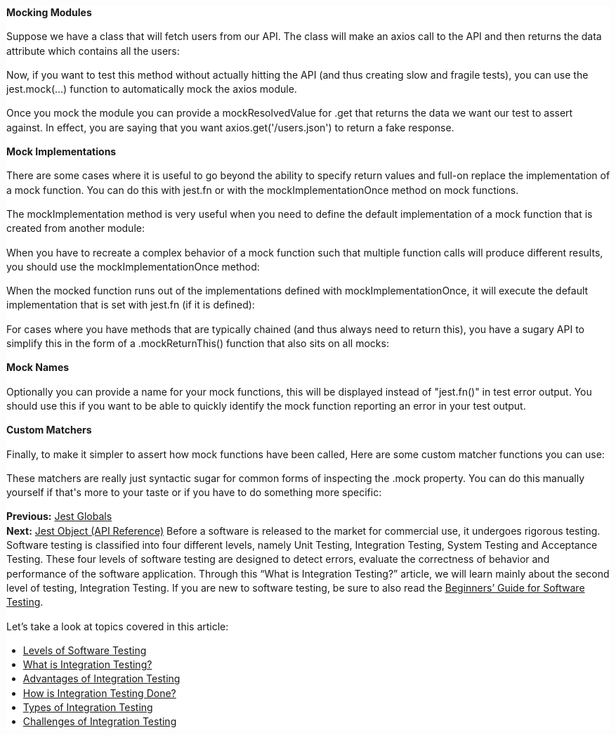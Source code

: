 **Mocking Modules**

Suppose we have a class that will fetch users from our API. The class will make an axios call to the API and then returns the data attribute which contains all the users:

Now, if you want to test this method without actually hitting the API (and thus creating slow and fragile tests), you can use the jest.mock(...) function to automatically mock the axios module.

Once you mock the module you can provide a mockResolvedValue for .get that returns the data we want our test to assert against. In effect, you are saying that you want axios.get('/users.json') to return a fake response.

**Mock Implementations**

There are some cases where it is useful to go beyond the ability to specify return values and full-on replace the implementation of a mock function. You can do this with jest.fn or with the mockImplementationOnce method on mock functions.

The mockImplementation method is very useful when you need to define the default implementation of a mock function that is created from another module:

When you have to recreate a complex behavior of a mock function such that multiple function calls will produce different results, you should use the mockImplementationOnce method:

When the mocked function runs out of the implementations defined with mockImplementationOnce, it will execute the default implementation that is set with jest.fn (if it is defined):

For cases where you have methods that are typically chained (and thus always need to return this), you have a sugary API to simplify this in the form of a .mockReturnThis() function that also sits on all mocks:

**Mock Names**

Optionally you can provide a name for your mock functions, this will be displayed instead of "jest.fn()" in test error output. You should use this if you want to be able to quickly identify the mock function reporting an error in your test output.

**Custom Matchers**

Finally, to make it simpler to assert how mock functions have been called, Here are some custom matcher functions you can use:

These matchers are really just syntactic sugar for common forms of inspecting the .mock property. You can do this manually yourself if that's more to your taste or if you have to do something more specific:

**Previous:** [Jest Globals](https://www.w3resource.com/jest/globals.php)  
**Next:** [Jest Object (API Reference)](https://www.w3resource.com/jest/jest-object.php)
Before a software is released to the market for commercial use, it undergoes rigorous testing. Software testing is classified into four different levels, namely Unit Testing, Integration Testing, System Testing and Acceptance Testing. These four levels of software testing are designed to detect errors, evaluate the correctness of behavior and performance of the software application. Through this “What is Integration Testing?” article, we will learn mainly about the second level of testing, Integration Testing. If you are new to software testing, be sure to also read the [Beginners’ Guide for Software Testing](https://www.edureka.co/blog/what-is-software-testing/).

Let’s take a look at topics covered in this article:

- [Levels of Software Testing](https://www.edureka.co/blog/what-is-integration-testing-a-simple-guide-on-how-to-perform-integration-testing/#SoftwareTestingLevels)
- [What is Integration Testing?](https://www.edureka.co/blog/what-is-integration-testing-a-simple-guide-on-how-to-perform-integration-testing/#IntegrationTesting)
- [Advantages of Integration Testing](https://www.edureka.co/blog/what-is-integration-testing-a-simple-guide-on-how-to-perform-integration-testing/#IntegrationTestingAdvantages)
- [How is Integration Testing Done?](https://www.edureka.co/blog/what-is-integration-testing-a-simple-guide-on-how-to-perform-integration-testing/#IntegrationTestingProcess)
- [Types of Integration Testing](https://www.edureka.co/blog/what-is-integration-testing-a-simple-guide-on-how-to-perform-integration-testing/#IntegrationTestingTypes)
- [Challenges of Integration Testing](https://www.edureka.co/blog/what-is-integration-testing-a-simple-guide-on-how-to-perform-integration-testing/#IntegrationTestingChallenges)
